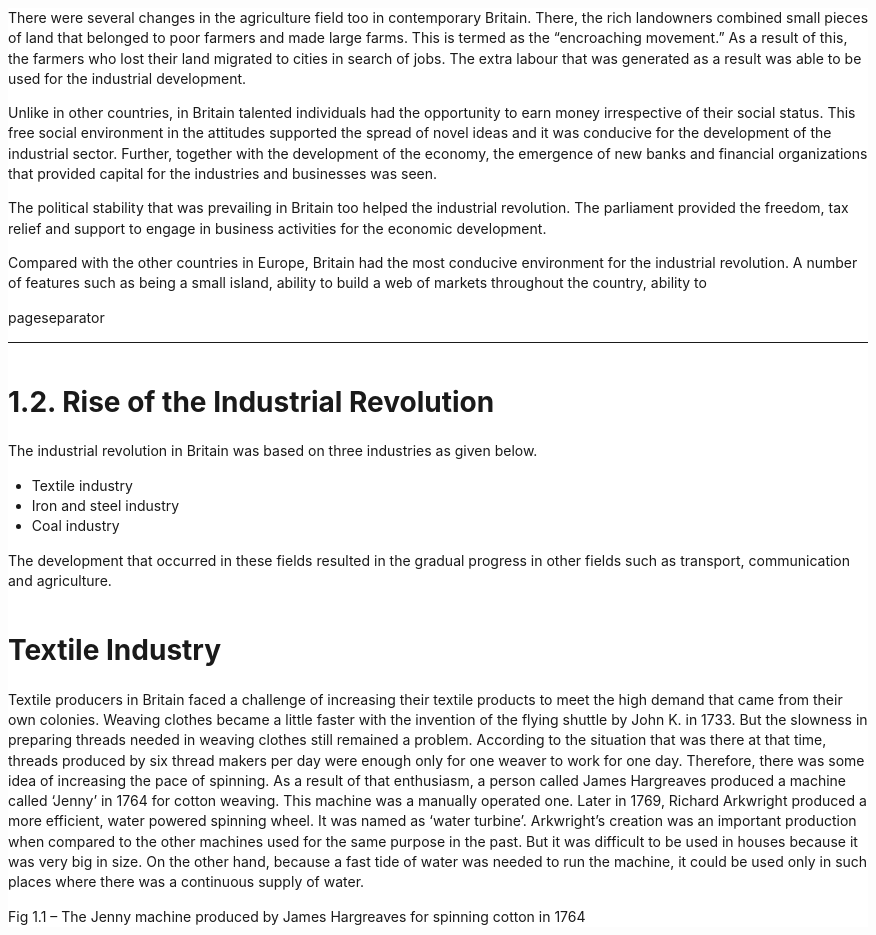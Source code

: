 There were several changes in the agriculture field too in contemporary Britain. There, the rich landowners combined small pieces of land that belonged to poor farmers and made large farms. This is termed as the “encroaching movement.” As a result of this, the farmers who lost their land migrated to cities in search of jobs. The extra labour that was generated as a result was able to be used for the industrial development.

Unlike in other countries, in Britain talented individuals had the opportunity to earn money irrespective of their social status. This free social environment in the attitudes supported the spread of novel ideas and it was conducive for the development of the industrial sector. Further, together with the development of the economy, the emergence of new banks and financial organizations that provided capital for the industries and businesses was seen.

The political stability that was prevailing in Britain too helped the industrial revolution. The parliament provided the freedom, tax relief and support to engage in business activities for the economic development.

Compared with the other countries in Europe, Britain had the most conducive environment for the industrial revolution. A number of features such as being a small island, ability to build a web of markets throughout the country, ability to

pageseparator

---

# 1.2. Rise of the Industrial Revolution

The industrial revolution in Britain was based on three industries as given below.

- Textile industry
- Iron and steel industry
- Coal industry

The development that occurred in these fields resulted in the gradual progress in other fields such as transport, communication and agriculture.

# Textile Industry

Textile producers in Britain faced a challenge of increasing their textile products to meet the high demand that came from their own colonies. Weaving clothes became a little faster with the invention of the flying shuttle by John K. in 1733. But the slowness in preparing threads needed in weaving clothes still remained a problem. According to the situation that was there at that time, threads produced by six thread makers per day were enough only for one weaver to work for one day. Therefore, there was some idea of increasing the pace of spinning. As a result of that enthusiasm, a person called James Hargreaves produced a machine called ‘Jenny’ in 1764 for cotton weaving. This machine was a manually operated one. Later in 1769, Richard Arkwright produced a more efficient, water powered spinning wheel. It was named as ‘water turbine’. Arkwright’s creation was an important production when compared to the other machines used for the same purpose in the past. But it was difficult to be used in houses because it was very big in size. On the other hand, because a fast tide of water was needed to run the machine, it could be used only in such places where there was a continuous supply of water.

Fig 1.1 – The Jenny machine produced by James Hargreaves for spinning cotton in 1764

